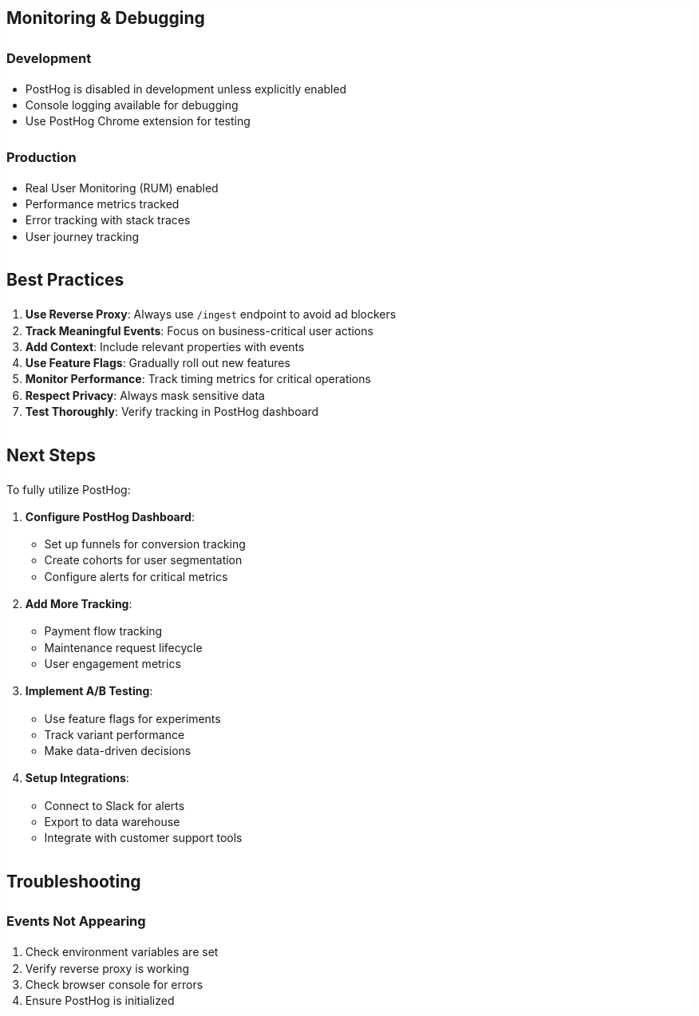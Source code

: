 ## Monitoring & Debugging

### Development
- PostHog is disabled in development unless explicitly enabled
- Console logging available for debugging
- Use PostHog Chrome extension for testing

### Production
- Real User Monitoring (RUM) enabled
- Performance metrics tracked
- Error tracking with stack traces
- User journey tracking

## Best Practices

1. **Use Reverse Proxy**: Always use `/ingest` endpoint to avoid ad blockers
2. **Track Meaningful Events**: Focus on business-critical user actions
3. **Add Context**: Include relevant properties with events
4. **Use Feature Flags**: Gradually roll out new features
5. **Monitor Performance**: Track timing metrics for critical operations
6. **Respect Privacy**: Always mask sensitive data
7. **Test Thoroughly**: Verify tracking in PostHog dashboard

## Next Steps

To fully utilize PostHog:

1. **Configure PostHog Dashboard**:
   - Set up funnels for conversion tracking
   - Create cohorts for user segmentation
   - Configure alerts for critical metrics

2. **Add More Tracking**:
   - Payment flow tracking
   - Maintenance request lifecycle
   - User engagement metrics

3. **Implement A/B Testing**:
   - Use feature flags for experiments
   - Track variant performance
   - Make data-driven decisions

4. **Setup Integrations**:
   - Connect to Slack for alerts
   - Export to data warehouse
   - Integrate with customer support tools

## Troubleshooting

### Events Not Appearing
1. Check environment variables are set
2. Verify reverse proxy is working
3. Check browser console for errors
4. Ensure PostHog is initialized
